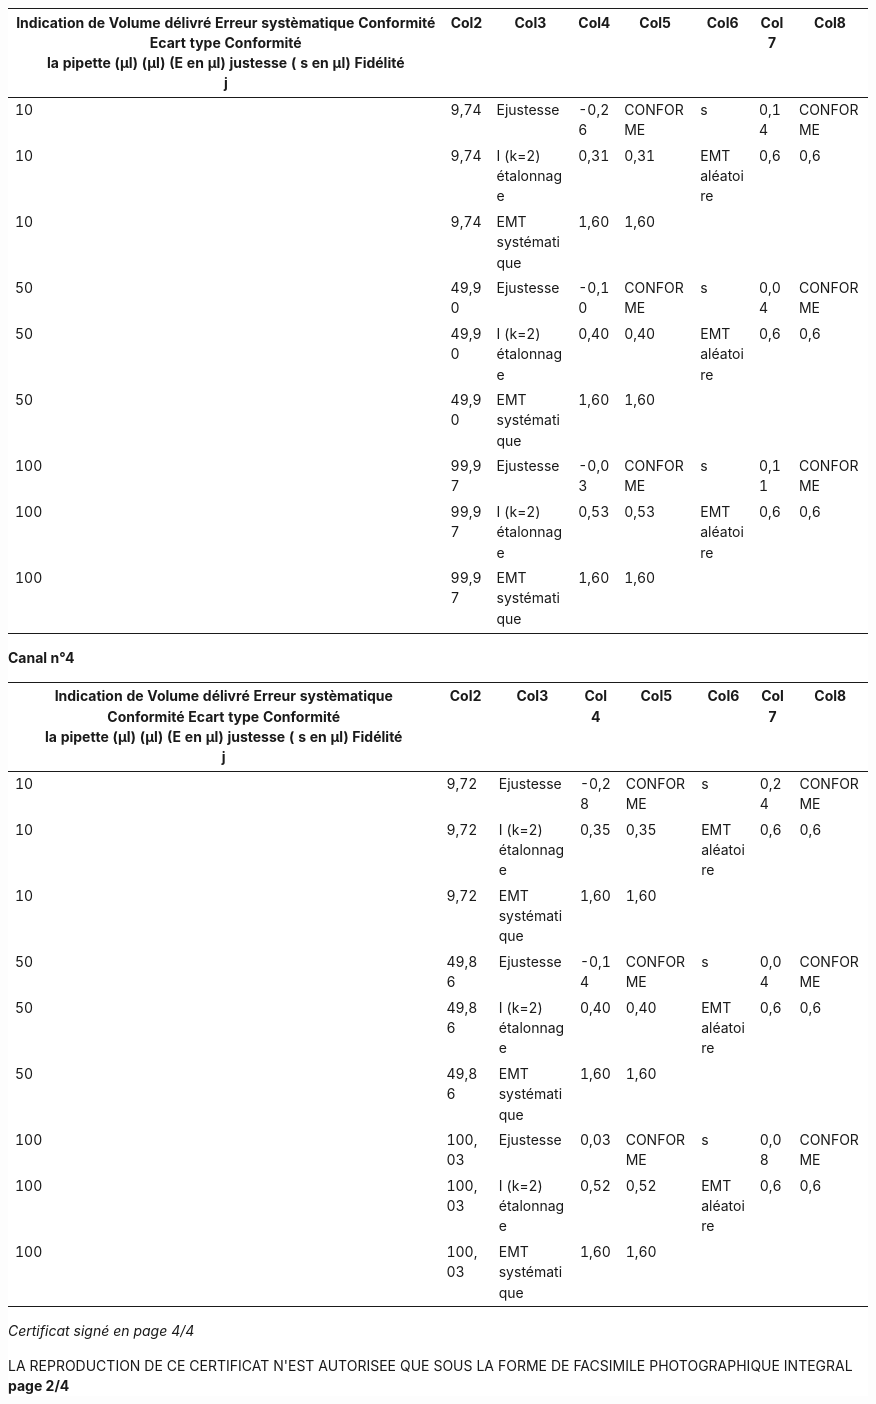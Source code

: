 





|Indication de Volume délivré Erreur systèmatique Conformité Ecart type Conformité<br>la pipette (µl) (µl) (E en µl) justesse ( s en µl) Fidélité<br>j|Col2|Col3|Col4|Col5|Col6|Col7|Col8|
|---|---|---|---|---|---|---|---|
|10|9,74|Ejustesse|-0,26|CONFORME|s|0,14|CONFORME|
|10|9,74|I (k=2)<br>étalonnage|0,31|0,31|EMT<br>aléatoire|0,6|0,6|
|10|9,74|EMT<br>systématique|1,60|1,60||||
|50|49,90|Ejustesse|-0,10|CONFORME|s|0,04|CONFORME|
|50|49,90|I (k=2)<br>étalonnage|0,40|0,40|EMT<br>aléatoire|0,6|0,6|
|50|49,90|EMT<br>systématique|1,60|1,60||||
|100|99,97|Ejustesse|-0,03|CONFORME|s|0,11|CONFORME|
|100|99,97|I (k=2)<br>étalonnage|0,53|0,53|EMT<br>aléatoire|0,6|0,6|
|100|99,97|EMT<br>systématique|1,60|1,60||||


**Canal n°4**














|Indication de Volume délivré Erreur systèmatique Conformité Ecart type Conformité<br>la pipette (µl) (µl) (E en µl) justesse ( s en µl) Fidélité<br>j|Col2|Col3|Col4|Col5|Col6|Col7|Col8|
|---|---|---|---|---|---|---|---|
|10|9,72|Ejustesse|-0,28|CONFORME|s|0,24|CONFORME|
|10|9,72|I (k=2)<br>étalonnage|0,35|0,35|EMT<br>aléatoire|0,6|0,6|
|10|9,72|EMT<br>systématique|1,60|1,60||||
|50|49,86|Ejustesse|-0,14|CONFORME|s|0,04|CONFORME|
|50|49,86|I (k=2)<br>étalonnage|0,40|0,40|EMT<br>aléatoire|0,6|0,6|
|50|49,86|EMT<br>systématique|1,60|1,60||||
|100|100,03|Ejustesse|0,03|CONFORME|s|0,08|CONFORME|
|100|100,03|I (k=2)<br>étalonnage|0,52|0,52|EMT<br>aléatoire|0,6|0,6|
|100|100,03|EMT<br>systématique|1,60|1,60||||


_Certificat signé en page 4/4_

LA REPRODUCTION DE CE CERTIFICAT N'EST AUTORISEE QUE SOUS LA FORME DE FACSIMILE PHOTOGRAPHIQUE INTEGRAL **page 2/4**

